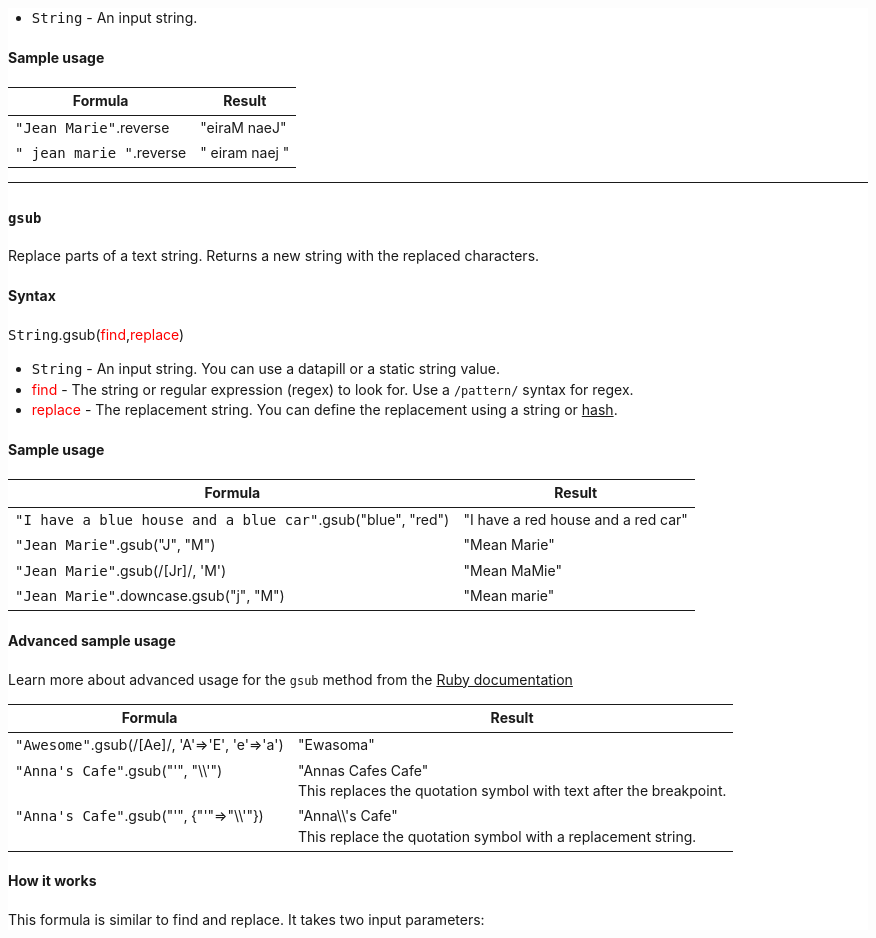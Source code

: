 - <kbd>String</kbd> - An input string.

#### Sample usage

| Formula                           | Result         |
| --------------------------------- | -------------- |
| <kbd>"Jean Marie"</kbd>.reverse   | "eiraM naeJ"   |
| <kbd>" jean marie "</kbd>.reverse | " eiram naej " |

---

### `gsub`

Replace parts of a text string. Returns a new string with the replaced characters.

#### Syntax

<kbd>String</kbd>.gsub(<span style="color:#FF0000">find</span>,<span style="color:#FF0000">replace</span>)

- <kbd>String</kbd> - An input string. You can use a datapill or a static string value.
- <span style="color:#FF0000">find</span> - The string or regular expression (regex) to look for. Use a `/pattern/` syntax for regex.
- <span style="color:#FF0000">replace</span> - The replacement string. You can define the replacement using a string or [hash](/formulas/array-list-formulas.md#hashes).

#### Sample usage

| Formula                                                             | Result                             |
| ------------------------------------------------------------------- | ---------------------------------- |
| <kbd>"I have a blue house and a blue car"</kbd>.gsub("blue", "red") | "I have a red house and a red car" |
| <kbd>"Jean Marie"</kbd>.gsub("J", "M")                              | "Mean Marie"                       |
| <kbd>"Jean Marie"</kbd>.gsub(/[Jr]/, 'M')                           | "Mean MaMie"                       |
| <kbd>"Jean Marie"</kbd>.downcase.gsub("j", "M")                     | "Mean marie"                       |

#### Advanced sample usage

Learn more about advanced usage for the `gsub` method from the [Ruby documentation](https://ruby-doc.org/core-2.7.2/String.html#method-i-gsub.)

| Formula                                               | Result    |
| ----------------------------------------------------- | --------- |
| <kbd>"Awesome"</kbd>.gsub(/[Ae]/, 'A'=>'E', 'e'=>'a') | "Ewasoma" |
| <kbd>"Anna's Cafe"</kbd>.gsub("'", "\\\\'")           | "Annas Cafes Cafe"<br>This replaces the quotation symbol with text after the breakpoint. |
| <kbd>"Anna's Cafe"</kbd>.gsub("'", {"'"=>"\\\\'"})    | "Anna\\\\'s Cafe"<br>This replace the quotation symbol with a replacement string.|

#### How it works

This formula is similar to find and replace. It takes two input parameters:
